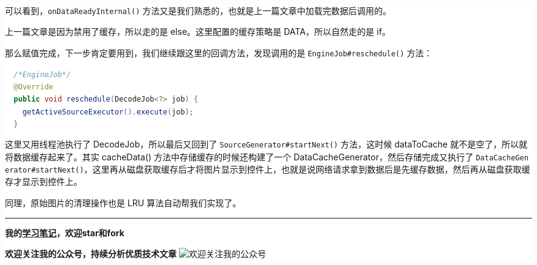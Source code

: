 可以看到，`onDataReadyInternal()` 方法又是我们熟悉的，也就是上一篇文章中加载完数据后调用的。

上一篇文章是因为禁用了缓存，所以走的是 else。这里配置的缓存策略是 DATA，所以自然走的是 if。

那么赋值完成，下一步肯定要用到，我们继续跟这里的回调方法，发现调用的是 `EngineJob#reschedule()` 方法：

```java
  /*EngineJob*/
  @Override
  public void reschedule(DecodeJob<?> job) {
    getActiveSourceExecutor().execute(job);
  }
```

这里又用线程池执行了 DecodeJob，所以最后又回到了 `SourceGenerator#startNext()` 方法，这时候 dataToCache 就不是空了，所以就将数据缓存起来了。其实 cacheData() 方法中存储缓存的时候还构建了一个 DataCacheGenerator，然后存储完成又执行了 `DataCacheGenerator#startNext()`，这里再从磁盘获取缓存后才将图片显示到控件上，也就是说网络请求拿到数据后是先缓存数据，然后再从磁盘获取缓存才显示到控件上。

同理，原始图片的清理操作也是 LRU 算法自动帮我们实现了。







---

**我的[学习笔记](https://github.com/zhangzhian/LearningNotes)，欢迎star和fork**

**欢迎关注我的公众号，持续分析优质技术文章**
![欢迎关注我的公众号](https://img-blog.csdnimg.cn/20190906092641631.jpg?x-oss-process=image/watermark,type_ZmFuZ3poZW5naGVpdGk,shadow_10,text_aHR0cHM6Ly9ibG9nLmNzZG4ubmV0L2JhaWR1XzMyMjM3NzE5,size_16,color_FFFFFF,t_70)



